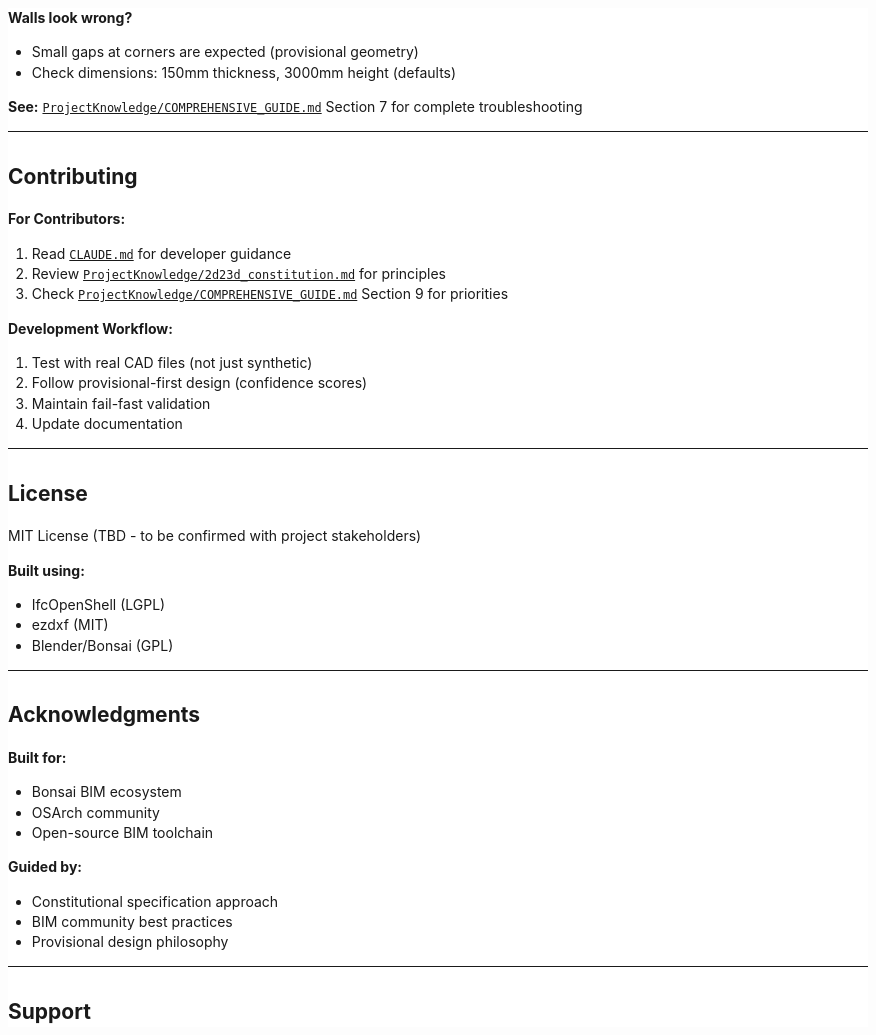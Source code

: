 **Walls look wrong?**
- Small gaps at corners are expected (provisional geometry)
- Check dimensions: 150mm thickness, 3000mm height (defaults)

**See:** [`ProjectKnowledge/COMPREHENSIVE_GUIDE.md`](ProjectKnowledge/COMPREHENSIVE_GUIDE.md) Section 7 for complete troubleshooting

---

## Contributing

**For Contributors:**
1. Read [`CLAUDE.md`](CLAUDE.md) for developer guidance
2. Review [`ProjectKnowledge/2d23d_constitution.md`](ProjectKnowledge/2d23d_constitution.md) for principles
3. Check [`ProjectKnowledge/COMPREHENSIVE_GUIDE.md`](ProjectKnowledge/COMPREHENSIVE_GUIDE.md) Section 9 for priorities

**Development Workflow:**
1. Test with real CAD files (not just synthetic)
2. Follow provisional-first design (confidence scores)
3. Maintain fail-fast validation
4. Update documentation

---

## License

MIT License (TBD - to be confirmed with project stakeholders)

**Built using:**
- IfcOpenShell (LGPL)
- ezdxf (MIT)
- Blender/Bonsai (GPL)

---

## Acknowledgments

**Built for:**
- Bonsai BIM ecosystem
- OSArch community
- Open-source BIM toolchain

**Guided by:**
- Constitutional specification approach
- BIM community best practices
- Provisional design philosophy

---

## Support
